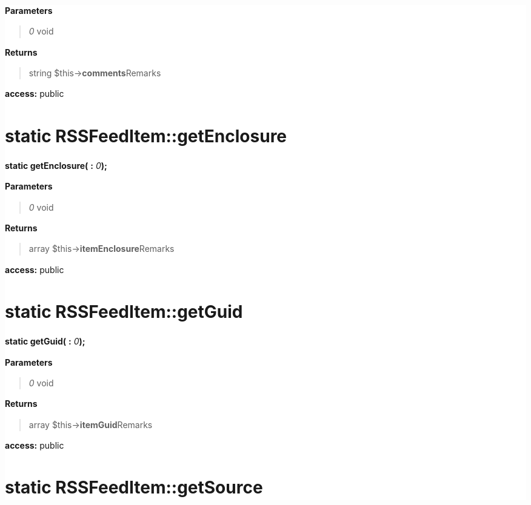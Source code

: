 



**Parameters**
> _0_ void

**Returns**
> string $this-&gt;**comments**Remarks




**access:** public



# static RSSFeedItem::getEnclosure #

**static getEnclosure(**
**:**
_0_**);**





**Parameters**
> _0_ void

**Returns**
> array $this-&gt;**itemEnclosure**Remarks




**access:** public



# static RSSFeedItem::getGuid #

**static getGuid(**
**:**
_0_**);**





**Parameters**
> _0_ void

**Returns**
> array $this-&gt;**itemGuid**Remarks




**access:** public



# static RSSFeedItem::getSource #
